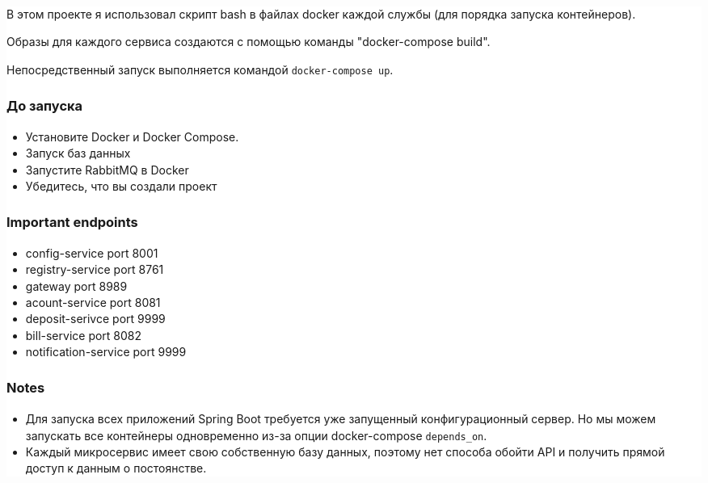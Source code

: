 В этом проекте я использовал скрипт bash в файлах docker каждой службы
(для порядка запуска контейнеров).

Образы для каждого сервиса создаются с помощью команды "docker-compose build".

Непосредственный запуск выполняется командой `docker-compose up`.

### До запуска

- Установите Docker и Docker Compose.
- Запуск баз данных
- Запустите RabbitMQ в Docker
- Убедитесь, что вы создали проект

### Important endpoints

- config-service port 8001
- registry-service port 8761
- gateway port 8989
- acount-service port 8081
- deposit-serivce port 9999
- bill-service port 8082
- notification-service port 9999

### Notes

- Для запуска всех приложений Spring Boot требуется уже запущенный конфигурационный сервер. Но мы можем запускать все контейнеры
  одновременно из-за опции docker-compose `depends_on`.
- Каждый микросервис имеет свою собственную базу данных, поэтому нет способа обойти API и получить прямой доступ к данным о постоянстве.
